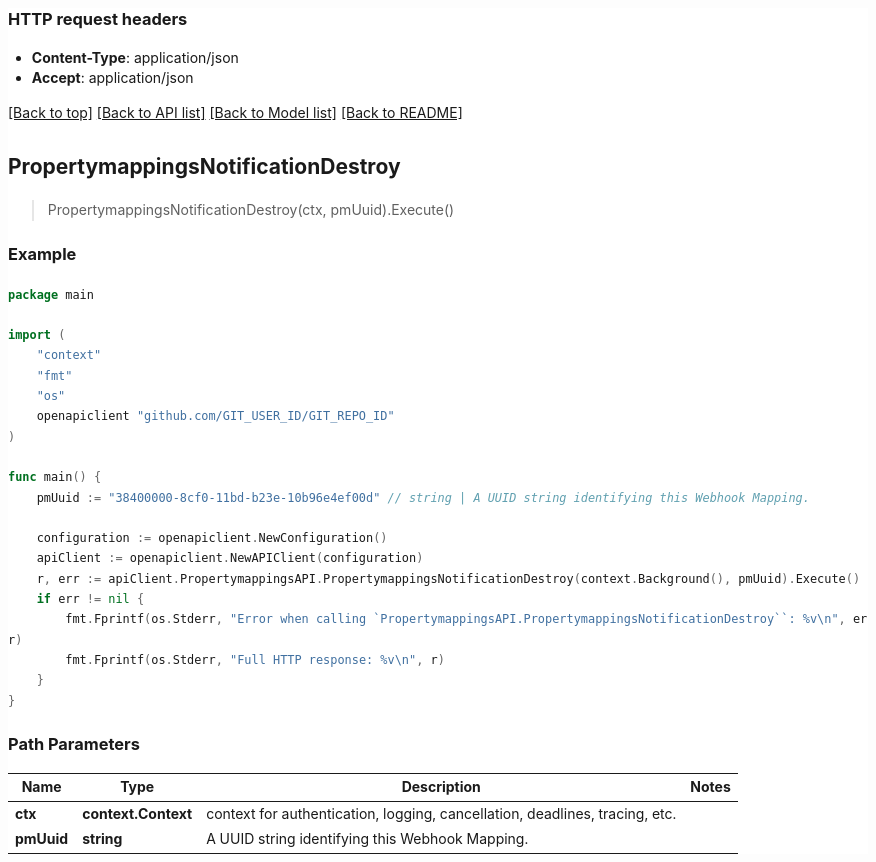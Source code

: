 ### HTTP request headers

- **Content-Type**: application/json
- **Accept**: application/json

[[Back to top]](#) [[Back to API list]](../README.md#documentation-for-api-endpoints)
[[Back to Model list]](../README.md#documentation-for-models)
[[Back to README]](../README.md)


## PropertymappingsNotificationDestroy

> PropertymappingsNotificationDestroy(ctx, pmUuid).Execute()





### Example

```go
package main

import (
    "context"
    "fmt"
    "os"
    openapiclient "github.com/GIT_USER_ID/GIT_REPO_ID"
)

func main() {
    pmUuid := "38400000-8cf0-11bd-b23e-10b96e4ef00d" // string | A UUID string identifying this Webhook Mapping.

    configuration := openapiclient.NewConfiguration()
    apiClient := openapiclient.NewAPIClient(configuration)
    r, err := apiClient.PropertymappingsAPI.PropertymappingsNotificationDestroy(context.Background(), pmUuid).Execute()
    if err != nil {
        fmt.Fprintf(os.Stderr, "Error when calling `PropertymappingsAPI.PropertymappingsNotificationDestroy``: %v\n", err)
        fmt.Fprintf(os.Stderr, "Full HTTP response: %v\n", r)
    }
}
```

### Path Parameters


Name | Type | Description  | Notes
------------- | ------------- | ------------- | -------------
**ctx** | **context.Context** | context for authentication, logging, cancellation, deadlines, tracing, etc.
**pmUuid** | **string** | A UUID string identifying this Webhook Mapping. | 
